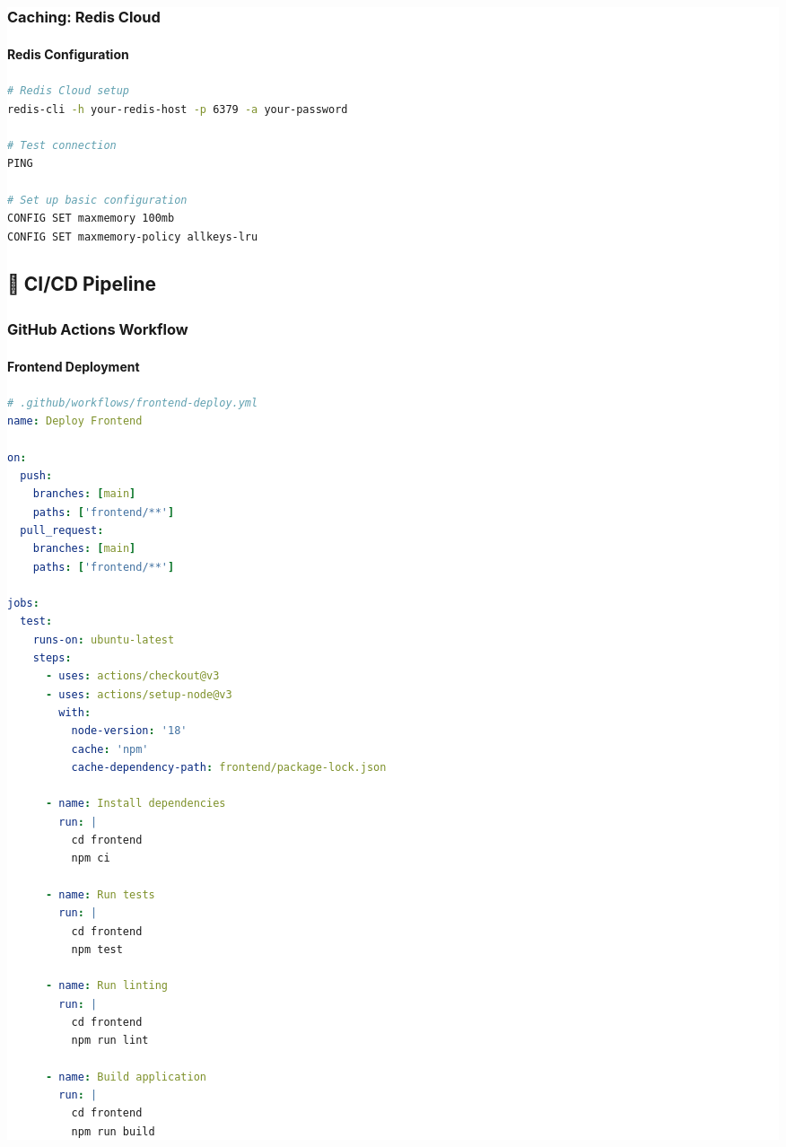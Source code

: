### Caching: Redis Cloud

#### Redis Configuration
```bash
# Redis Cloud setup
redis-cli -h your-redis-host -p 6379 -a your-password

# Test connection
PING

# Set up basic configuration
CONFIG SET maxmemory 100mb
CONFIG SET maxmemory-policy allkeys-lru
```

## 🔄 CI/CD Pipeline

### GitHub Actions Workflow

#### Frontend Deployment
```yaml
# .github/workflows/frontend-deploy.yml
name: Deploy Frontend

on:
  push:
    branches: [main]
    paths: ['frontend/**']
  pull_request:
    branches: [main]
    paths: ['frontend/**']

jobs:
  test:
    runs-on: ubuntu-latest
    steps:
      - uses: actions/checkout@v3
      - uses: actions/setup-node@v3
        with:
          node-version: '18'
          cache: 'npm'
          cache-dependency-path: frontend/package-lock.json
      
      - name: Install dependencies
        run: |
          cd frontend
          npm ci
      
      - name: Run tests
        run: |
          cd frontend
          npm test
      
      - name: Run linting
        run: |
          cd frontend
          npm run lint
      
      - name: Build application
        run: |
          cd frontend
          npm run build

```